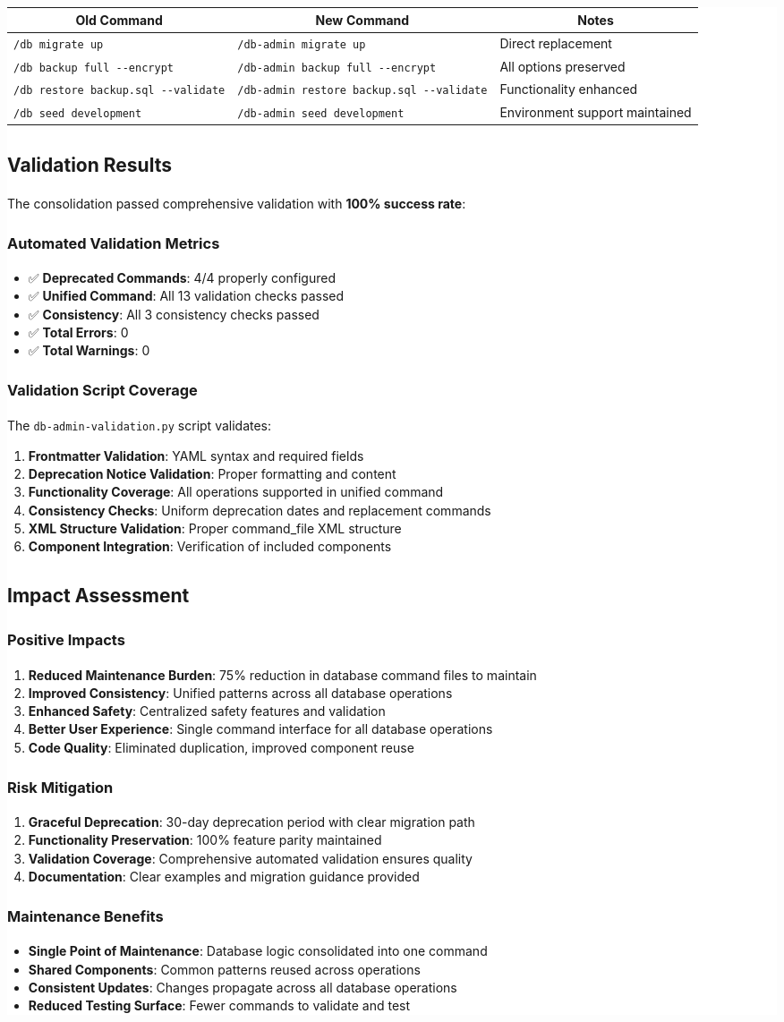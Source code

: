| Old Command | New Command | Notes |
|-------------|-------------|-------|
| `/db migrate up` | `/db-admin migrate up` | Direct replacement |
| `/db backup full --encrypt` | `/db-admin backup full --encrypt` | All options preserved |
| `/db restore backup.sql --validate` | `/db-admin restore backup.sql --validate` | Functionality enhanced |
| `/db seed development` | `/db-admin seed development` | Environment support maintained |

## Validation Results

The consolidation passed comprehensive validation with **100% success rate**:

### Automated Validation Metrics
- ✅ **Deprecated Commands**: 4/4 properly configured
- ✅ **Unified Command**: All 13 validation checks passed
- ✅ **Consistency**: All 3 consistency checks passed
- ✅ **Total Errors**: 0
- ✅ **Total Warnings**: 0

### Validation Script Coverage
The `db-admin-validation.py` script validates:

1. **Frontmatter Validation**: YAML syntax and required fields
2. **Deprecation Notice Validation**: Proper formatting and content
3. **Functionality Coverage**: All operations supported in unified command
4. **Consistency Checks**: Uniform deprecation dates and replacement commands
5. **XML Structure Validation**: Proper command_file XML structure
6. **Component Integration**: Verification of included components

## Impact Assessment

### Positive Impacts
1. **Reduced Maintenance Burden**: 75% reduction in database command files to maintain
2. **Improved Consistency**: Unified patterns across all database operations
3. **Enhanced Safety**: Centralized safety features and validation
4. **Better User Experience**: Single command interface for all database operations
5. **Code Quality**: Eliminated duplication, improved component reuse

### Risk Mitigation
1. **Graceful Deprecation**: 30-day deprecation period with clear migration path
2. **Functionality Preservation**: 100% feature parity maintained
3. **Validation Coverage**: Comprehensive automated validation ensures quality
4. **Documentation**: Clear examples and migration guidance provided

### Maintenance Benefits
- **Single Point of Maintenance**: Database logic consolidated into one command
- **Shared Components**: Common patterns reused across operations
- **Consistent Updates**: Changes propagate across all database operations
- **Reduced Testing Surface**: Fewer commands to validate and test
